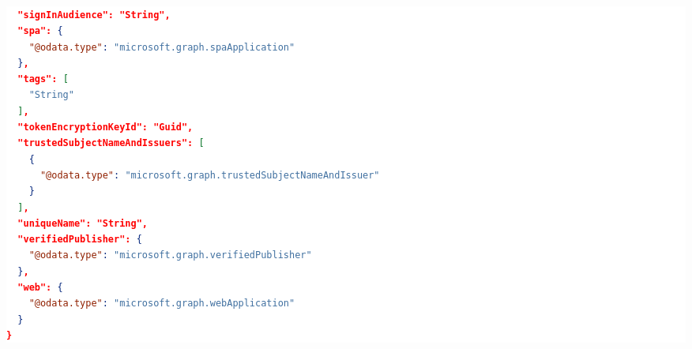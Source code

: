 ``` json
  "signInAudience": "String",
  "spa": {
    "@odata.type": "microsoft.graph.spaApplication"
  },
  "tags": [
    "String"
  ],
  "tokenEncryptionKeyId": "Guid",
  "trustedSubjectNameAndIssuers": [
    {
      "@odata.type": "microsoft.graph.trustedSubjectNameAndIssuer"
    }
  ],
  "uniqueName": "String",
  "verifiedPublisher": {
    "@odata.type": "microsoft.graph.verifiedPublisher"
  },
  "web": {
    "@odata.type": "microsoft.graph.webApplication"
  }
}
```

